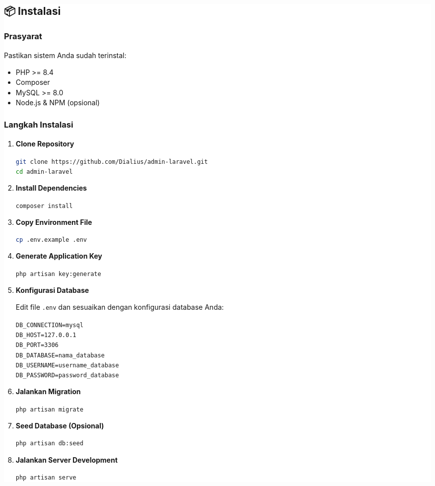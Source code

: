 ## 📦 Instalasi

### Prasyarat

Pastikan sistem Anda sudah terinstal:
- PHP >= 8.4
- Composer
- MySQL >= 8.0
- Node.js & NPM (opsional)

### Langkah Instalasi

1. **Clone Repository**
   ```bash
   git clone https://github.com/Dialius/admin-laravel.git
   cd admin-laravel
   ```

2. **Install Dependencies**
   ```bash
   composer install
   ```

3. **Copy Environment File**
   ```bash
   cp .env.example .env
   ```

4. **Generate Application Key**
   ```bash
   php artisan key:generate
   ```

5. **Konfigurasi Database**
   
   Edit file `.env` dan sesuaikan dengan konfigurasi database Anda:
   ```env
   DB_CONNECTION=mysql
   DB_HOST=127.0.0.1
   DB_PORT=3306
   DB_DATABASE=nama_database
   DB_USERNAME=username_database
   DB_PASSWORD=password_database
   ```

6. **Jalankan Migration**
   ```bash
   php artisan migrate
   ```

7. **Seed Database (Opsional)**
   ```bash
   php artisan db:seed
   ```

8. **Jalankan Server Development**
   ```bash
   php artisan serve
   ```
